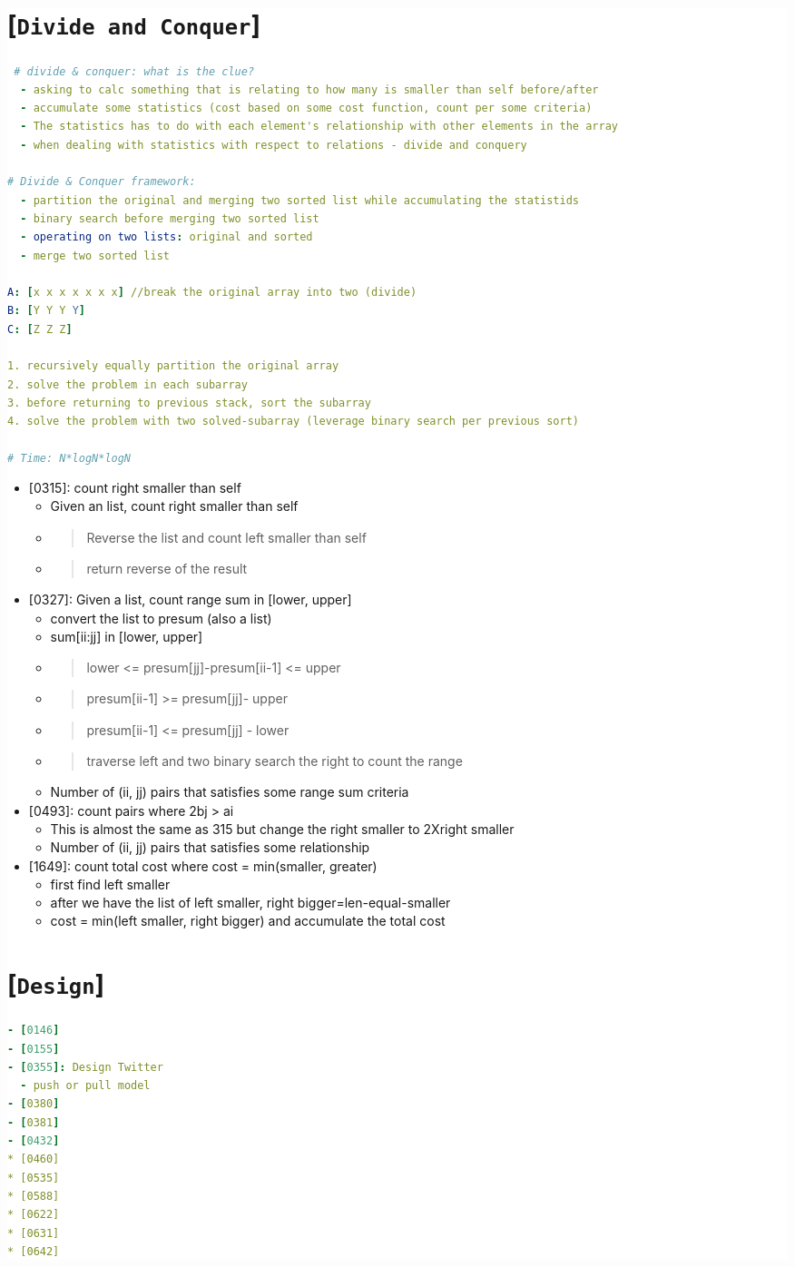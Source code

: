 # [`Divide and Conquer`]

```yaml
 # divide & conquer: what is the clue?
  - asking to calc something that is relating to how many is smaller than self before/after
  - accumulate some statistics (cost based on some cost function, count per some criteria)
  - The statistics has to do with each element's relationship with other elements in the array
  - when dealing with statistics with respect to relations - divide and conquery

# Divide & Conquer framework:
  - partition the original and merging two sorted list while accumulating the statistids
  - binary search before merging two sorted list
  - operating on two lists: original and sorted
  - merge two sorted list

A: [x x x x x x x] //break the original array into two (divide)
B: [Y Y Y Y]
C: [Z Z Z]

1. recursively equally partition the original array
2. solve the problem in each subarray
3. before returning to previous stack, sort the subarray
4. solve the problem with two solved-subarray (leverage binary search per previous sort)

# Time: N*logN*logN
```

- [0315]: count right smaller than self
  - Given an list, count right smaller than self
  - > Reverse the list and count left smaller than self
  - > return reverse of the result
- [0327]: Given a list, count range sum in [lower, upper]
  - convert the list to presum (also a list)
  - sum[ii:jj] in [lower, upper]
  - > lower <= presum[jj]-presum[ii-1] <= upper
  - > presum[ii-1] >= presum[jj]- upper
  - > presum[ii-1] <= presum[jj] - lower
  - > traverse left and two binary search the right to count the range
  - Number of (ii, jj) pairs that satisfies some range sum criteria
- [0493]: count pairs where 2bj > ai
  - This is almost the same as 315 but change the right smaller to 2Xright smaller
  - Number of (ii, jj) pairs that satisfies some relationship
- [1649]: count total cost where cost = min(smaller, greater)
  - first find left smaller
  - after we have the list of left smaller, right bigger=len-equal-smaller
  - cost = min(left smaller, right bigger) and accumulate the total cost

# [`Design`]

```yaml
- [0146]
- [0155]
- [0355]: Design Twitter
  - push or pull model
- [0380]
- [0381]
- [0432]
* [0460]
* [0535]
* [0588]
* [0622]
* [0631]
* [0642]
```